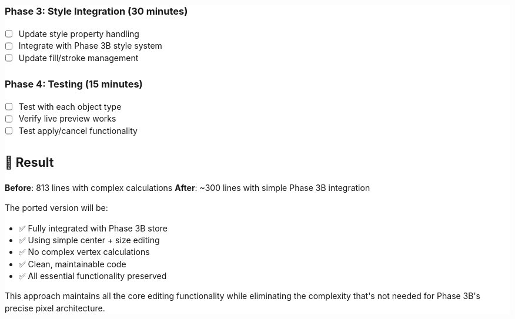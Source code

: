 ### **Phase 3: Style Integration (30 minutes)**  
- [ ] Update style property handling
- [ ] Integrate with Phase 3B style system
- [ ] Update fill/stroke management

### **Phase 4: Testing (15 minutes)**
- [ ] Test with each object type
- [ ] Verify live preview works
- [ ] Test apply/cancel functionality

## 🎯 **Result**

**Before**: 813 lines with complex calculations
**After**: ~300 lines with simple Phase 3B integration

The ported version will be:
- ✅ Fully integrated with Phase 3B store
- ✅ Using simple center + size editing
- ✅ No complex vertex calculations
- ✅ Clean, maintainable code
- ✅ All essential functionality preserved

This approach maintains all the core editing functionality while eliminating the complexity that's not needed for Phase 3B's precise pixel architecture.